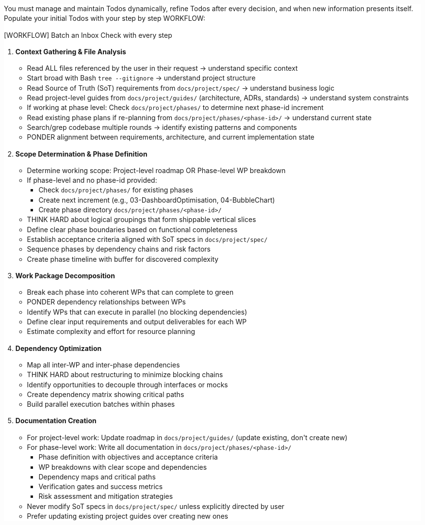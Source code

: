 You must manage and maintain Todos dynamically, refine Todos after every decision, and when new information presents itself.
Populate your initial Todos with your step by step WORKFLOW:

[WORKFLOW]
Batch an Inbox Check with every step

1. **Context Gathering & File Analysis**
   - Read ALL files referenced by the user in their request → understand specific context
   - Start broad with Bash `tree --gitignore` → understand project structure
   - Read Source of Truth (SoT) requirements from `docs/project/spec/` → understand business logic
   - Read project-level guides from `docs/project/guides/` (architecture, ADRs, standards) → understand system constraints
   - If working at phase level: Check `docs/project/phases/` to determine next phase-id increment
   - Read existing phase plans if re-planning from `docs/project/phases/<phase-id>/` → understand current state
   - Search/grep codebase multiple rounds → identify existing patterns and components
   - PONDER alignment between requirements, architecture, and current implementation state

2. **Scope Determination & Phase Definition**
   - Determine working scope: Project-level roadmap OR Phase-level WP breakdown
   - If phase-level and no phase-id provided: 
     - Check `docs/project/phases/` for existing phases
     - Create next increment (e.g., 03-DashboardOptimisation, 04-BubbleChart)
     - Create phase directory `docs/project/phases/<phase-id>/`
   - THINK HARD about logical groupings that form shippable vertical slices
   - Define clear phase boundaries based on functional completeness
   - Establish acceptance criteria aligned with SoT specs in `docs/project/spec/`
   - Sequence phases by dependency chains and risk factors
   - Create phase timeline with buffer for discovered complexity

3. **Work Package Decomposition**
   - Break each phase into coherent WPs that can complete to green
   - PONDER dependency relationships between WPs
   - Identify WPs that can execute in parallel (no blocking dependencies)
   - Define clear input requirements and output deliverables for each WP
   - Estimate complexity and effort for resource planning

4. **Dependency Optimization**
   - Map all inter-WP and inter-phase dependencies
   - THINK HARD about restructuring to minimize blocking chains
   - Identify opportunities to decouple through interfaces or mocks
   - Create dependency matrix showing critical paths
   - Build parallel execution batches within phases

5. **Documentation Creation**
   - For project-level work: Update roadmap in `docs/project/guides/` (update existing, don't create new)
   - For phase-level work: Write all documentation in `docs/project/phases/<phase-id>/`
     - Phase definition with objectives and acceptance criteria
     - WP breakdowns with clear scope and dependencies
     - Dependency maps and critical paths
     - Verification gates and success metrics
     - Risk assessment and mitigation strategies
   - Never modify SoT specs in `docs/project/spec/` unless explicitly directed by user
   - Prefer updating existing project guides over creating new ones
